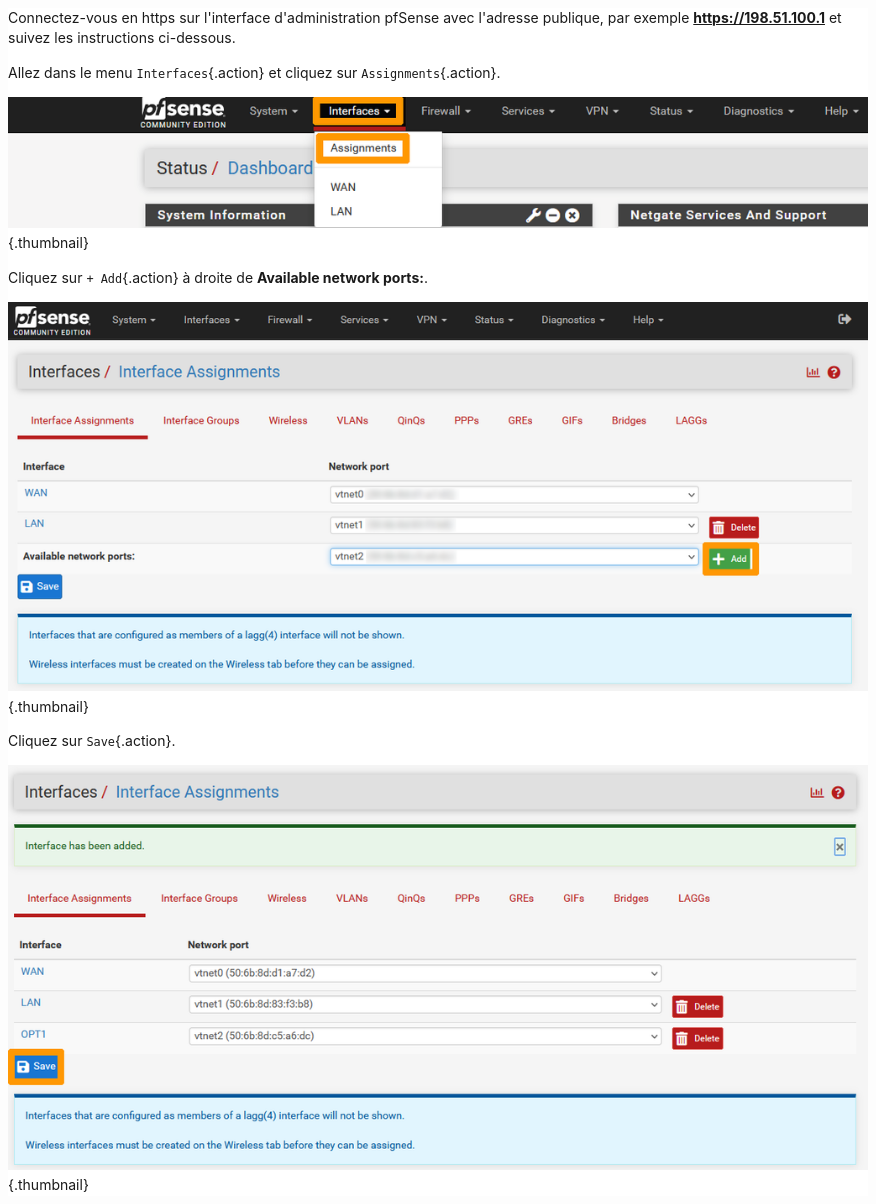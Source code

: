 Connectez-vous en https sur l'interface d'administration pfSense avec l'adresse publique, par exemple **https://198.51.100.1** et suivez les instructions ci-dessous.

Allez dans le menu `Interfaces`{.action} et cliquez sur `Assignments`{.action}.

![10 addinterface-in-pfsense 01](images/10-addinterface-in-pfsense01.png){.thumbnail}

Cliquez sur `+ Add`{.action} à droite de **Available network ports:**.

![10 addinterface-in-pfsense 02](images/10-addinterface-in-pfsense02.png){.thumbnail}

Cliquez sur `Save`{.action}.

![10 addinterface-in-pfsense 03](images/10-addinterface-in-pfsense03.png){.thumbnail}
